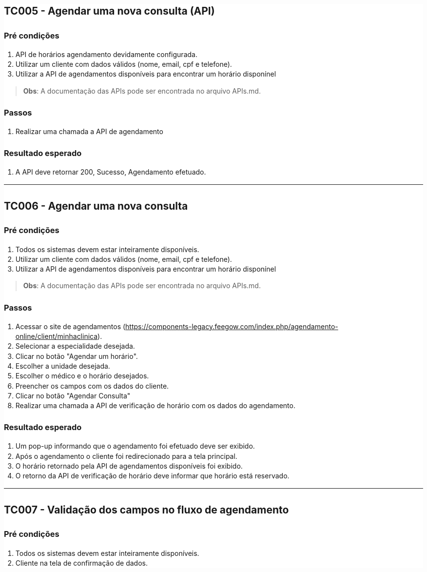 ## TC005 - Agendar uma nova consulta (API)

### Pré condições
1. API de horários agendamento devidamente configurada.
2. Utilizar um cliente com dados válidos (nome, email, cpf e telefone).
3. Utilizar a API de agendamentos disponíveis para encontrar um horário disponínel

> **Obs**: A documentação das APIs pode ser encontrada no arquivo APIs.md.

### Passos
1. Realizar uma chamada a API de agendamento

### Resultado esperado
1. A API deve retornar 200, Sucesso, Agendamento efetuado.

---

## TC006 - Agendar uma nova consulta

### Pré condições
1. Todos os sistemas devem estar inteiramente disponíveis.
2. Utilizar um cliente com dados válidos (nome, email, cpf e telefone).
3. Utilizar a API de agendamentos disponíveis para encontrar um horário disponínel

> **Obs**: A documentação das APIs pode ser encontrada no arquivo APIs.md.

### Passos
1. Acessar o site de agendamentos (https://components-legacy.feegow.com/index.php/agendamento-online/client/minhaclinica).
2. Selecionar a especialidade desejada.
3. Clicar no botão "Agendar um horário".
4. Escolher a unidade desejada.
5. Escolher o médico e o horário desejados.
6. Preencher os campos com os dados do cliente.
7. Clicar no botão "Agendar Consulta"
8. Realizar uma chamada a API de verificação de horário com os dados do agendamento.

### Resultado esperado
1. Um pop-up informando que o agendamento foi efetuado deve ser exibido.
2. Após o agendamento o cliente foi redirecionado para a tela principal.
3. O horário retornado pela API de agendamentos disponíveis foi exibido.
4. O retorno da API de verificação de horário deve informar que horário está reservado.

---

## TC007 - Validação dos campos no fluxo de agendamento

### Pré condições
1. Todos os sistemas devem estar inteiramente disponíveis.
2. Cliente na tela de confirmação de dados.
